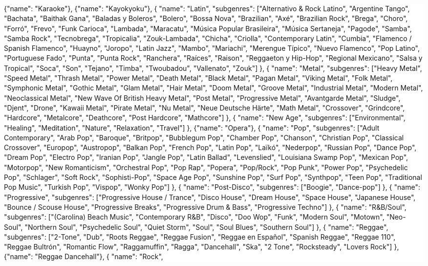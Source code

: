 {"name": "Karaoke"},
{"name": "Kayokyoku"},
{
"name": "Latin",
"subgenres": ["Alternativo & Rock Latino", "Argentine Tango", "Bachata", "Baithak Gana", "Baladas y Boleros", "Bolero", "Bossa Nova", "Brazilian", "Axé", "Brazilian Rock", "Brega", "Choro", "Forró", "Frevo", "Funk Carioca", "Lambada", "Maracatu", "Música Popular Brasileira", "Música Sertaneja", "Pagode", "Samba", "Samba Rock", "Tecnobrega", "Tropicalia", "Zouk-Lambada", "Chicha", "Criolla", "Contemporary Latin", "Cumbia", "Flamenco / Spanish Flamenco", "Huayno", "Joropo", "Latin Jazz", "Mambo", "Mariachi", "Merengue Típico", "Nuevo Flamenco", "Pop Latino", "Portuguese Fado", "Punta", "Punta Rock", "Ranchera", "Raíces", "Raison", "Reggaeton y Hip-Hop", "Regional Mexicano", "Salsa y Tropical", "Soca", "Son", "Tejano", "Timba", "Twoubadou", "Vallenato", "Zouk"]
},
{
"name": "Metal",
"subgenres": ["Heavy Metal", "Speed Metal", "Thrash Metal", "Power Metal", "Death Metal", "Black Metal", "Pagan Metal", "Viking Metal", "Folk Metal", "Symphonic Metal", "Gothic Metal", "Glam Metal", "Hair Metal", "Doom Metal", "Groove Metal", "Industrial Metal", "Modern Metal", "Neoclassical Metal", "New Wave Of British Heavy Metal", "Post Metal", "Progressive Metal", "Avantgarde Metal", "Sludge", "Djent", "Drone", "Kawaii Metal", "Pirate Metal", "Nu Metal", "Neue Deutsche Härte", "Math Metal", "Crossover", "Grindcore", "Hardcore", "Metalcore", "Deathcore", "Post Hardcore", "Mathcore"]
},
{
"name": "New Age",
"subgenres": ["Environmental", "Healing", "Meditation", "Nature", "Relaxation", "Travel"]
},
{"name": "Opera"},
{
"name": "Pop",
"subgenres": ["Adult Contemporary", "Arab Pop", "Baroque", "Britpop", "Bubblegum Pop", "Chamber Pop", "Chanson", "Christian Pop", "Classical Crossover", "Europop", "Austropop", "Balkan Pop", "French Pop", "Latin Pop", "Laïkó", "Nederpop", "Russian Pop", "Dance Pop", "Dream Pop", "Electro Pop", "Iranian Pop", "Jangle Pop", "Latin Ballad", "Levenslied", "Louisiana Swamp Pop", "Mexican Pop", "Motorpop", "New Romanticism", "Orchestral Pop", "Pop Rap", "Popera", "Pop/Rock", "Pop Punk", "Power Pop", "Psychedelic Pop", "Schlager", "Soft Rock", "Sophisti-Pop", "Space Age Pop", "Sunshine Pop", "Surf Pop", "Synthpop", "Teen Pop", "Traditional Pop Music", "Turkish Pop", "Vispop", "Wonky Pop"]
},
{
"name": "Post-Disco",
"subgenres": ["Boogie", "Dance-pop"]
},
{
"name": "Progressive",
"subgenres": ["Progressive House / Trance", "Disco House", "Dream House", "Space House", "Japanese House", "Bounce / Scouse House", "Progressive Breaks", "Progressive Drum & Bass", "Progressive Techno"]
},
{
"name": "R&B/Soul",
"subgenres": ["(Carolina) Beach Music", "Contemporary R&B", "Disco", "Doo Wop", "Funk", "Modern Soul", "Motown", "Neo-Soul", "Northern Soul", "Psychedelic Soul", "Quiet Storm", "Soul", "Soul Blues", "Southern Soul"]
},
{
"name": "Reggae",
"subgenres": ["2-Tone", "Dub", "Roots Reggae", "Reggae Fusion", "Reggae en Español", "Spanish Reggae", "Reggae 110", "Reggae Bultrón", "Romantic Flow", "Raggamuffin", "Ragga", "Dancehall", "Ska", "2 Tone", "Rocksteady", "Lovers Rock"]
},
{"name": "Reggae Dancehall"},
{
"name": "Rock",